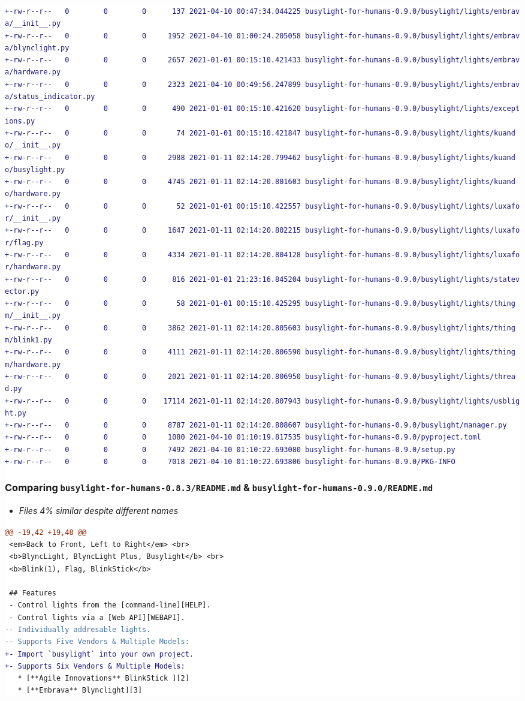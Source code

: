 ```diff
+-rw-r--r--   0        0        0      137 2021-04-10 00:47:34.044225 busylight-for-humans-0.9.0/busylight/lights/embrava/__init__.py
+-rw-r--r--   0        0        0     1952 2021-04-10 01:00:24.205058 busylight-for-humans-0.9.0/busylight/lights/embrava/blynclight.py
+-rw-r--r--   0        0        0     2657 2021-01-01 00:15:10.421433 busylight-for-humans-0.9.0/busylight/lights/embrava/hardware.py
+-rw-r--r--   0        0        0     2323 2021-04-10 00:49:56.247899 busylight-for-humans-0.9.0/busylight/lights/embrava/status_indicator.py
+-rw-r--r--   0        0        0      490 2021-01-01 00:15:10.421620 busylight-for-humans-0.9.0/busylight/lights/exceptions.py
+-rw-r--r--   0        0        0       74 2021-01-01 00:15:10.421847 busylight-for-humans-0.9.0/busylight/lights/kuando/__init__.py
+-rw-r--r--   0        0        0     2988 2021-01-11 02:14:20.799462 busylight-for-humans-0.9.0/busylight/lights/kuando/busylight.py
+-rw-r--r--   0        0        0     4745 2021-01-11 02:14:20.801603 busylight-for-humans-0.9.0/busylight/lights/kuando/hardware.py
+-rw-r--r--   0        0        0       52 2021-01-01 00:15:10.422557 busylight-for-humans-0.9.0/busylight/lights/luxafor/__init__.py
+-rw-r--r--   0        0        0     1647 2021-01-11 02:14:20.802215 busylight-for-humans-0.9.0/busylight/lights/luxafor/flag.py
+-rw-r--r--   0        0        0     4334 2021-01-11 02:14:20.804128 busylight-for-humans-0.9.0/busylight/lights/luxafor/hardware.py
+-rw-r--r--   0        0        0      816 2021-01-01 21:23:16.845204 busylight-for-humans-0.9.0/busylight/lights/statevector.py
+-rw-r--r--   0        0        0       58 2021-01-01 00:15:10.425295 busylight-for-humans-0.9.0/busylight/lights/thingm/__init__.py
+-rw-r--r--   0        0        0     3862 2021-01-11 02:14:20.805603 busylight-for-humans-0.9.0/busylight/lights/thingm/blink1.py
+-rw-r--r--   0        0        0     4111 2021-01-11 02:14:20.806590 busylight-for-humans-0.9.0/busylight/lights/thingm/hardware.py
+-rw-r--r--   0        0        0     2021 2021-01-11 02:14:20.806950 busylight-for-humans-0.9.0/busylight/lights/thread.py
+-rw-r--r--   0        0        0    17114 2021-01-11 02:14:20.807943 busylight-for-humans-0.9.0/busylight/lights/usblight.py
+-rw-r--r--   0        0        0     8787 2021-01-11 02:14:20.808607 busylight-for-humans-0.9.0/busylight/manager.py
+-rw-r--r--   0        0        0     1080 2021-04-10 01:10:19.817535 busylight-for-humans-0.9.0/pyproject.toml
+-rw-r--r--   0        0        0     7492 2021-04-10 01:10:22.693080 busylight-for-humans-0.9.0/setup.py
+-rw-r--r--   0        0        0     7018 2021-04-10 01:10:22.693806 busylight-for-humans-0.9.0/PKG-INFO
```

### Comparing `busylight-for-humans-0.8.3/README.md` & `busylight-for-humans-0.9.0/README.md`

 * *Files 4% similar despite different names*

```diff
@@ -19,42 +19,48 @@
 <em>Back to Front, Left to Right</em> <br>
 <b>BlyncLight, BlyncLight Plus, Busylight</b> <br>
 <b>Blink(1), Flag, BlinkStick</b>
 
 ## Features
 - Control lights from the [command-line][HELP].
 - Control lights via a [Web API][WEBAPI].
-- Individually addresable lights.
-- Supports Five Vendors & Multiple Models:
+- Import `busylight` into your own project.
+- Supports Six Vendors & Multiple Models:
   * [**Agile Innovations** BlinkStick ][2]
   * [**Embrava** Blynclight][3]
```